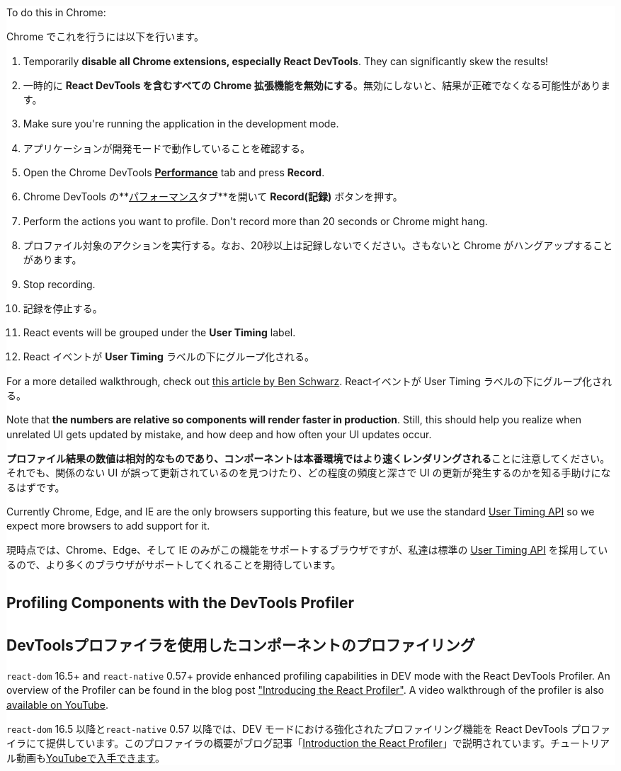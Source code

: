 To do this in Chrome:

Chrome でこれを行うには以下を行います。

1. Temporarily **disable all Chrome extensions, especially React DevTools**. They can significantly skew the results!
1. 一時的に **React DevTools を含むすべての Chrome 拡張機能を無効にする**。無効にしないと、結果が正確でなくなる可能性があります。

2. Make sure you're running the application in the development mode.
2. アプリケーションが開発モードで動作していることを確認する。

3. Open the Chrome DevTools **[Performance](https://developers.google.com/web/tools/chrome-devtools/evaluate-performance/timeline-tool)** tab and press **Record**.
3. Chrome DevTools の**[パフォーマンス](https://developers.google.com/web/tools/chrome-devtools/evaluate-performance/timeline-tool)タブ**を開いて **Record(記録)** ボタンを押す。

4. Perform the actions you want to profile. Don't record more than 20 seconds or Chrome might hang.
4. プロファイル対象のアクションを実行する。なお、20秒以上は記録しないでください。さもないと Chrome がハングアップすることがあります。

5. Stop recording.
5. 記録を停止する。

6. React events will be grouped under the **User Timing** label.
6. React イベントが **User Timing** ラベルの下にグループ化される。

For a more detailed walkthrough, check out [this article by Ben Schwarz](https://calibreapp.com/blog/2017-11-28-debugging-react/).
Reactイベントが User Timing ラベルの下にグループ化される。

Note that **the numbers are relative so components will render faster in production**. Still, this should help you realize when unrelated UI gets updated by mistake, and how deep and how often your UI updates occur.

**プロファイル結果の数値は相対的なものであり、コンポーネントは本番環境ではより速くレンダリングされる**ことに注意してください。
それでも、関係のない UI が誤って更新されているのを見つけたり、どの程度の頻度と深さで UI の更新が発生するのかを知る手助けになるはずです。

Currently Chrome, Edge, and IE are the only browsers supporting this feature, but we use the standard [User Timing API](https://developer.mozilla.org/en-US/docs/Web/API/User_Timing_API) so we expect more browsers to add support for it.

現時点では、Chrome、Edge、そして IE のみがこの機能をサポートするブラウザですが、私達は標準の [User Timing API](https://developer.mozilla.org/en-US/docs/Web/API/User_Timing_API) を採用しているので、より多くのブラウザがサポートしてくれることを期待しています。

## Profiling Components with the DevTools Profiler
## DevToolsプロファイラを使用したコンポーネントのプロファイリング

`react-dom` 16.5+ and `react-native` 0.57+ provide enhanced profiling capabilities in DEV mode with the React DevTools Profiler.
An overview of the Profiler can be found in the blog post ["Introducing the React Profiler"](/blog/2018/09/10/introducing-the-react-profiler.html).
A video walkthrough of the profiler is also [available on YouTube](https://www.youtube.com/watch?v=nySib7ipZdk).


`react-dom` 16.5 以降と`react-native` 0.57 以降では、DEV モードにおける強化されたプロファイリング機能を React DevTools プロファイラにて提供しています。このプロファイラの概要がブログ記事「[Introduction the React Profiler](/blog/2018/09/10/introducing-the-react-profiler.html)」で説明されています。チュートリアル動画も[YouTubeで入手できます](https://www.youtube.com/watch?v=nySib7ipZdk)。
